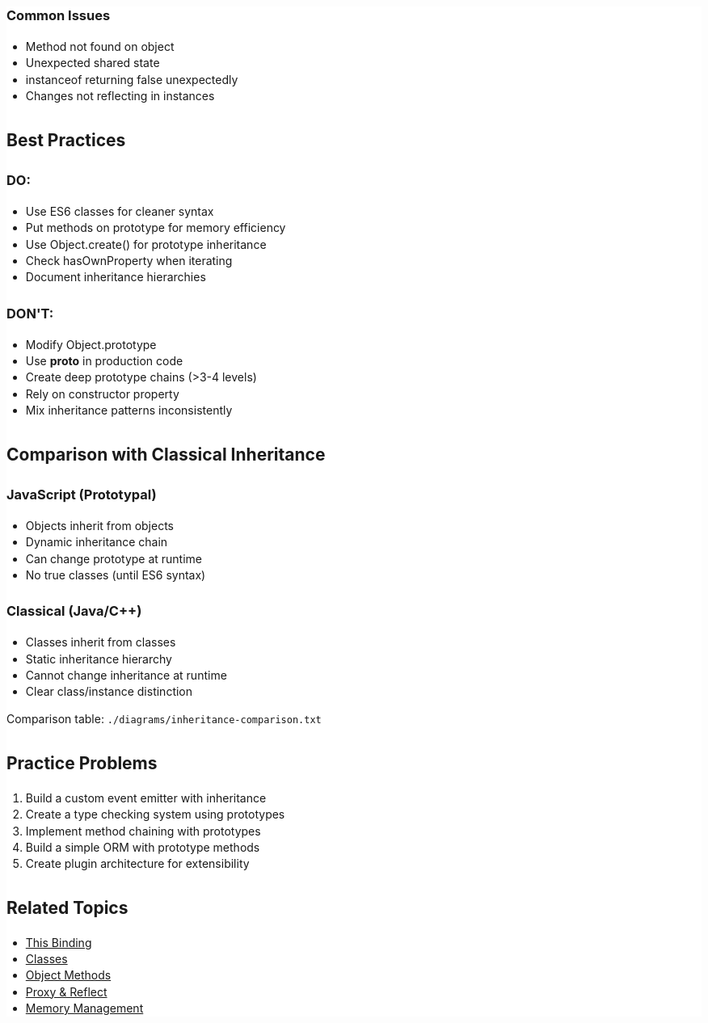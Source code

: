 ### Common Issues
- Method not found on object
- Unexpected shared state
- instanceof returning false unexpectedly
- Changes not reflecting in instances

## Best Practices

### DO:
- Use ES6 classes for cleaner syntax
- Put methods on prototype for memory efficiency
- Use Object.create() for prototype inheritance
- Check hasOwnProperty when iterating
- Document inheritance hierarchies

### DON'T:
- Modify Object.prototype
- Use __proto__ in production code
- Create deep prototype chains (>3-4 levels)
- Rely on constructor property
- Mix inheritance patterns inconsistently

## Comparison with Classical Inheritance

### JavaScript (Prototypal)
- Objects inherit from objects
- Dynamic inheritance chain
- Can change prototype at runtime
- No true classes (until ES6 syntax)

### Classical (Java/C++)
- Classes inherit from classes
- Static inheritance hierarchy
- Cannot change inheritance at runtime
- Clear class/instance distinction

Comparison table: `./diagrams/inheritance-comparison.txt`

## Practice Problems

1. Build a custom event emitter with inheritance
2. Create a type checking system using prototypes
3. Implement method chaining with prototypes
4. Build a simple ORM with prototype methods
5. Create plugin architecture for extensibility

## Related Topics

- [This Binding](../this-binding/README.md)
- [Classes](../es6-features/README.md#classes)
- [Object Methods](../es6-features/README.md#object-methods)
- [Proxy & Reflect](../proxy-reflect/README.md)
- [Memory Management](../memory-management/README.md)